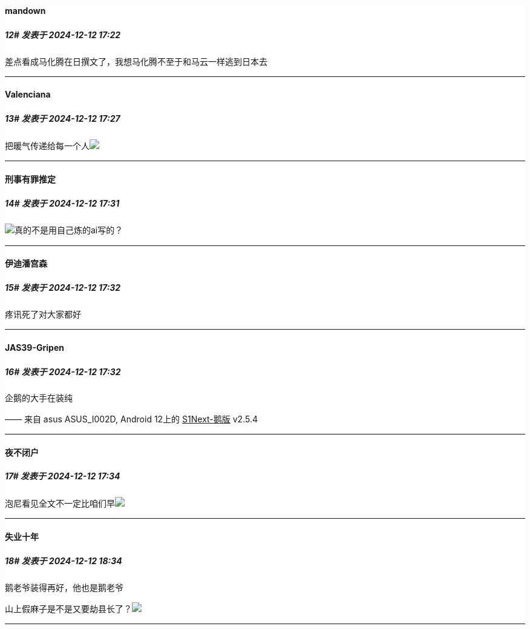 ####  mandown  
##### 12#       发表于 2024-12-12 17:22

差点看成马化腾在日撰文了，我想马化腾不至于和马云一样逃到日本去

*****

####  Valenciana  
##### 13#       发表于 2024-12-12 17:27

把暖气传递给每一个人<img src="https://static.saraba1st.com/image/smiley/face2017/067.png" referrerpolicy="no-referrer">

*****

####  刑事有罪推定  
##### 14#       发表于 2024-12-12 17:31

<img src="https://static.saraba1st.com/image/smiley/face2017/049.png" referrerpolicy="no-referrer">真的不是用自己炼的ai写的？

*****

####  伊迪潘宫森  
##### 15#       发表于 2024-12-12 17:32

疼讯死了对大家都好

*****

####  JAS39-Gripen  
##### 16#       发表于 2024-12-12 17:32

企鹅的大手在装纯

—— 来自 asus ASUS_I002D, Android 12上的 [S1Next-鹅版](https://github.com/ykrank/S1-Next/releases) v2.5.4

*****

####  夜不闭户  
##### 17#       发表于 2024-12-12 17:34

泡尼看见全文不一定比咱们早<img src="https://static.saraba1st.com/image/smiley/face2017/048.png" referrerpolicy="no-referrer">

*****

####  失业十年  
##### 18#       发表于 2024-12-12 18:34

鹅老爷装得再好，他也是鹅老爷

山上假麻子是不是又要劫县长了？<img src="https://static.saraba1st.com/image/smiley/face2017/049.png" referrerpolicy="no-referrer">

*****
